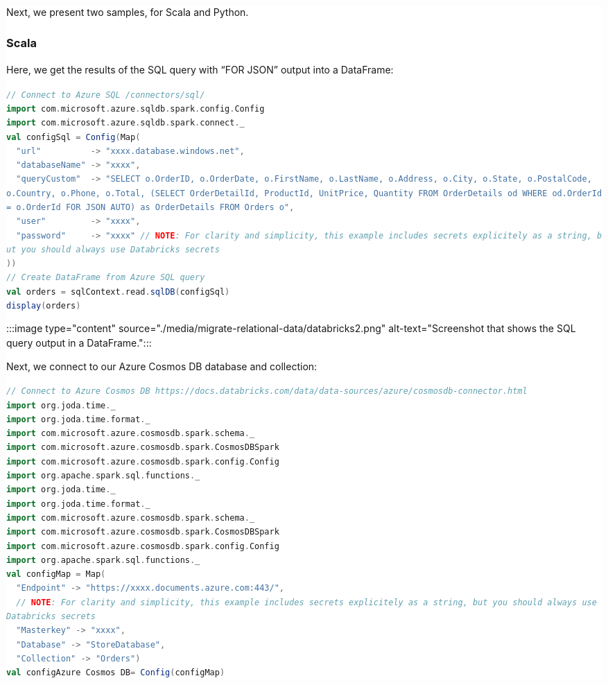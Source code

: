 Next, we present two samples, for Scala and Python. 

### Scala
Here, we get the results of the SQL query with “FOR JSON” output into a DataFrame:

```scala
// Connect to Azure SQL /connectors/sql/
import com.microsoft.azure.sqldb.spark.config.Config
import com.microsoft.azure.sqldb.spark.connect._
val configSql = Config(Map(
  "url"          -> "xxxx.database.windows.net",
  "databaseName" -> "xxxx",
  "queryCustom"  -> "SELECT o.OrderID, o.OrderDate, o.FirstName, o.LastName, o.Address, o.City, o.State, o.PostalCode, o.Country, o.Phone, o.Total, (SELECT OrderDetailId, ProductId, UnitPrice, Quantity FROM OrderDetails od WHERE od.OrderId = o.OrderId FOR JSON AUTO) as OrderDetails FROM Orders o",
  "user"         -> "xxxx", 
  "password"     -> "xxxx" // NOTE: For clarity and simplicity, this example includes secrets explicitely as a string, but you should always use Databricks secrets
))
// Create DataFrame from Azure SQL query
val orders = sqlContext.read.sqlDB(configSql)
display(orders)
```

:::image type="content" source="./media/migrate-relational-data/databricks2.png" alt-text="Screenshot that shows the SQL query output in a DataFrame.":::

Next, we connect to our Azure Cosmos DB database and collection:

```scala
// Connect to Azure Cosmos DB https://docs.databricks.com/data/data-sources/azure/cosmosdb-connector.html
import org.joda.time._
import org.joda.time.format._
import com.microsoft.azure.cosmosdb.spark.schema._
import com.microsoft.azure.cosmosdb.spark.CosmosDBSpark
import com.microsoft.azure.cosmosdb.spark.config.Config
import org.apache.spark.sql.functions._
import org.joda.time._
import org.joda.time.format._
import com.microsoft.azure.cosmosdb.spark.schema._
import com.microsoft.azure.cosmosdb.spark.CosmosDBSpark
import com.microsoft.azure.cosmosdb.spark.config.Config
import org.apache.spark.sql.functions._
val configMap = Map(
  "Endpoint" -> "https://xxxx.documents.azure.com:443/",
  // NOTE: For clarity and simplicity, this example includes secrets explicitely as a string, but you should always use Databricks secrets
  "Masterkey" -> "xxxx",
  "Database" -> "StoreDatabase",
  "Collection" -> "Orders")
val configAzure Cosmos DB= Config(configMap)
```
